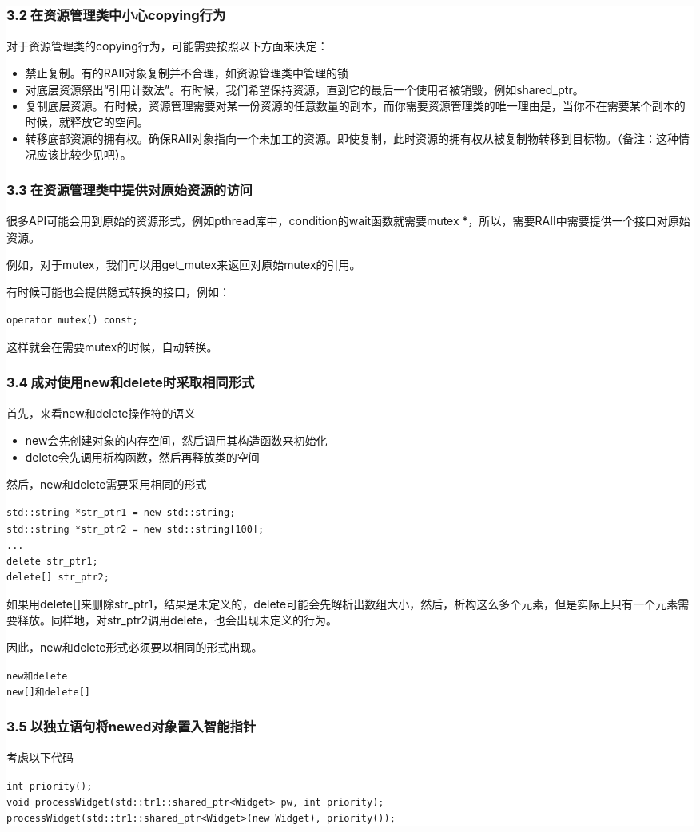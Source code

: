 ### 3.2 在资源管理类中小心copying行为

对于资源管理类的copying行为，可能需要按照以下方面来决定：

- 禁止复制。有的RAII对象复制并不合理，如资源管理类中管理的锁
- 对底层资源祭出“引用计数法”。有时候，我们希望保持资源，直到它的最后一个使用者被销毁，例如shared_ptr。
- 复制底层资源。有时候，资源管理需要对某一份资源的任意数量的副本，而你需要资源管理类的唯一理由是，当你不在需要某个副本的时候，就释放它的空间。
- 转移底部资源的拥有权。确保RAII对象指向一个未加工的资源。即使复制，此时资源的拥有权从被复制物转移到目标物。（备注：这种情况应该比较少见吧）。

### 3.3 在资源管理类中提供对原始资源的访问

很多API可能会用到原始的资源形式，例如pthread库中，condition的wait函数就需要mutex *，所以，需要RAII中需要提供一个接口对原始资源。

例如，对于mutex，我们可以用get_mutex来返回对原始mutex的引用。

有时候可能也会提供隐式转换的接口，例如：

```
operator mutex() const;
```

这样就会在需要mutex的时候，自动转换。

### 3.4 成对使用new和delete时采取相同形式

首先，来看new和delete操作符的语义

- new会先创建对象的内存空间，然后调用其构造函数来初始化
- delete会先调用析构函数，然后再释放类的空间

然后，new和delete需要采用相同的形式

```
std::string *str_ptr1 = new std::string;
std::string *str_ptr2 = new std::string[100];
...
delete str_ptr1;
delete[] str_ptr2;
```

如果用delete[]来删除str_ptr1，结果是未定义的，delete可能会先解析出数组大小，然后，析构这么多个元素，但是实际上只有一个元素需要释放。同样地，对str_ptr2调用delete，也会出现未定义的行为。

因此，new和delete形式必须要以相同的形式出现。

```
new和delete
new[]和delete[]
```

### 3.5 以独立语句将newed对象置入智能指针

考虑以下代码

```
int priority();
void processWidget(std::tr1::shared_ptr<Widget> pw, int priority);
processWidget(std::tr1::shared_ptr<Widget>(new Widget), priority());
```
